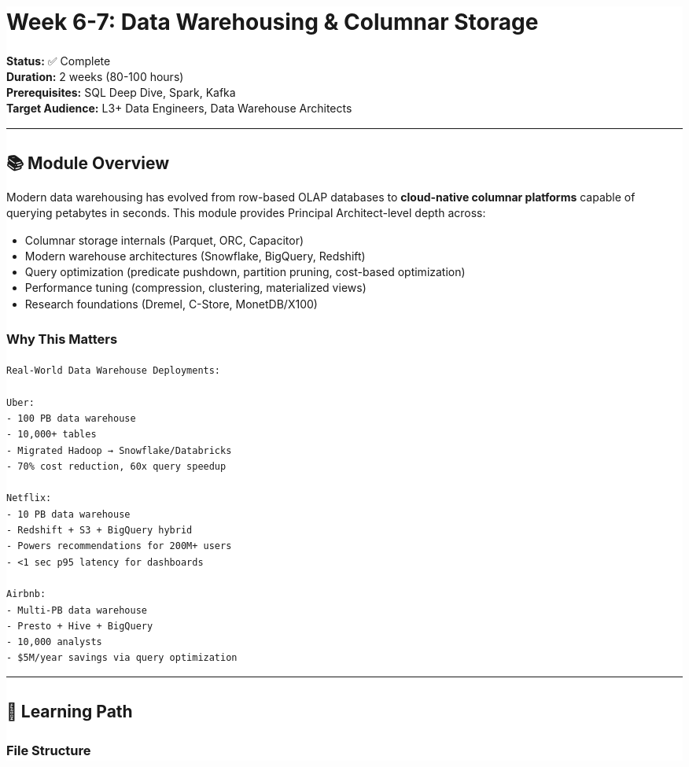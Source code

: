 # Week 6-7: Data Warehousing & Columnar Storage

**Status:** ✅ Complete  
**Duration:** 2 weeks (80-100 hours)  
**Prerequisites:** SQL Deep Dive, Spark, Kafka  
**Target Audience:** L3+ Data Engineers, Data Warehouse Architects

---

## 📚 Module Overview

Modern data warehousing has evolved from row-based OLAP databases to **cloud-native columnar platforms** capable of querying petabytes in seconds. This module provides Principal Architect-level depth across:

- Columnar storage internals (Parquet, ORC, Capacitor)
- Modern warehouse architectures (Snowflake, BigQuery, Redshift)
- Query optimization (predicate pushdown, partition pruning, cost-based optimization)
- Performance tuning (compression, clustering, materialized views)
- Research foundations (Dremel, C-Store, MonetDB/X100)

### Why This Matters

```
Real-World Data Warehouse Deployments:

Uber:
- 100 PB data warehouse
- 10,000+ tables
- Migrated Hadoop → Snowflake/Databricks
- 70% cost reduction, 60x query speedup

Netflix:
- 10 PB data warehouse
- Redshift + S3 + BigQuery hybrid
- Powers recommendations for 200M+ users
- <1 sec p95 latency for dashboards

Airbnb:
- Multi-PB data warehouse
- Presto + Hive + BigQuery
- 10,000 analysts
- $5M/year savings via query optimization
```

---

## 🎯 Learning Path

### File Structure
